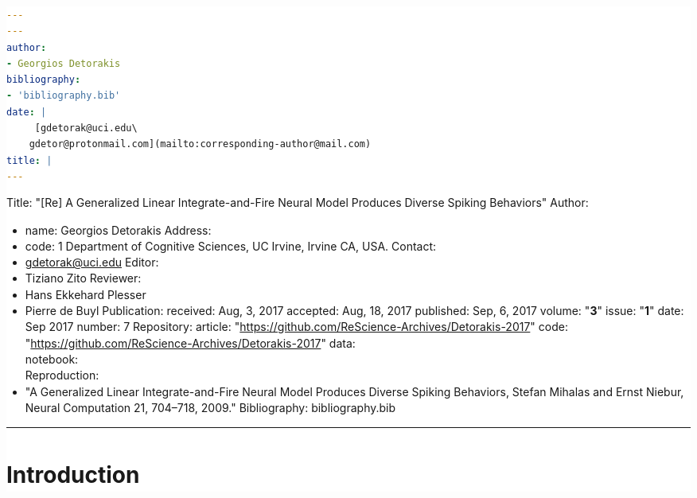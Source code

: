 ```yaml
---
---
author:
- Georgios Detorakis
bibliography:
- 'bibliography.bib'
date: |
     [gdetorak@uci.edu\
    gdetor@protonmail.com](mailto:corresponding-author@mail.com)
title: |
---
```



Title: "\[Re\] A Generalized Linear Integrate-and-Fire Neural Model Produces
        Diverse Spiking Behaviors"
Author:
  - name: Georgios Detorakis
Address:
  - code:    1
    Department of Cognitive Sciences, UC Irvine, Irvine CA, USA.
Contact:
  - gdetorak@uci.edu
Editor:
  - Tiziano Zito
Reviewer:
  - Hans Ekkehard Plesser
  - Pierre de Buyl
Publication:
  received:  Aug,  3, 2017
  accepted:  Aug, 18, 2017
  published: Sep,  6, 2017
  volume:    "**3**"
  issue:     "**1**"
  date:      Sep 2017
  number: 7
Repository:
  article:   "https://github.com/ReScience-Archives/Detorakis-2017"
  code:      "https://github.com/ReScience-Archives/Detorakis-2017"
  data:      
  notebook:  
Reproduction:
  - "A Generalized Linear Integrate-and-Fire Neural Model Produces
     Diverse Spiking Behaviors, Stefan Mihalas and Ernst Niebur, Neural
     Computation 21, 704–718, 2009."
Bibliography:
  bibliography.bib

---

# Introduction


[^1]: Python memory profiler used